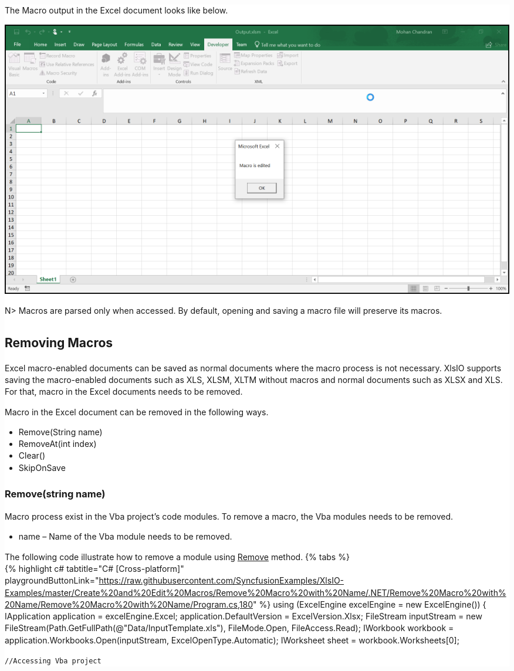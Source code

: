 
The Macro output in the Excel document looks like below.

![working with macros](Working-with-Macros_images/Working-with-Macros_image10.png)

N> Macros are parsed only when accessed. By default, opening and saving a macro file will preserve its macros.

## Removing Macros
Excel macro-enabled documents can be saved as normal documents where the macro process is not necessary. XlsIO supports saving the macro-enabled documents such as XLS, XLSM, XLTM without macros and normal documents such as XLSX and XLS. For that, macro in the Excel documents needs to be removed.

Macro in the Excel document can be removed in the following ways.

* Remove(String name)
* RemoveAt(int index)
* Clear()
* SkipOnSave

### Remove(string name)
Macro process exist in the Vba project’s code modules. To remove a macro, the Vba modules needs to be removed.

* name – Name of the Vba module needs to be removed.

The following code illustrate how to remove a module using [Remove](https://help.syncfusion.com/cr/document-processing/Syncfusion.Office.IVbaModules.html#Syncfusion_Office_IVbaModules_Remove_System_String_) method.
{% tabs %}  
{% highlight c# tabtitle="C# [Cross-platform]" playgroundButtonLink="https://raw.githubusercontent.com/SyncfusionExamples/XlsIO-Examples/master/Create%20and%20Edit%20Macros/Remove%20Macro%20with%20Name/.NET/Remove%20Macro%20with%20Name/Remove%20Macro%20with%20Name/Program.cs,180" %}
using (ExcelEngine excelEngine = new ExcelEngine())
{
	IApplication application = excelEngine.Excel;
	application.DefaultVersion = ExcelVersion.Xlsx;
	FileStream inputStream = new FileStream(Path.GetFullPath(@"Data/InputTemplate.xls"), FileMode.Open, FileAccess.Read);
	IWorkbook workbook = application.Workbooks.Open(inputStream, ExcelOpenType.Automatic);
	IWorksheet sheet = workbook.Worksheets[0];

	//Accessing Vba project